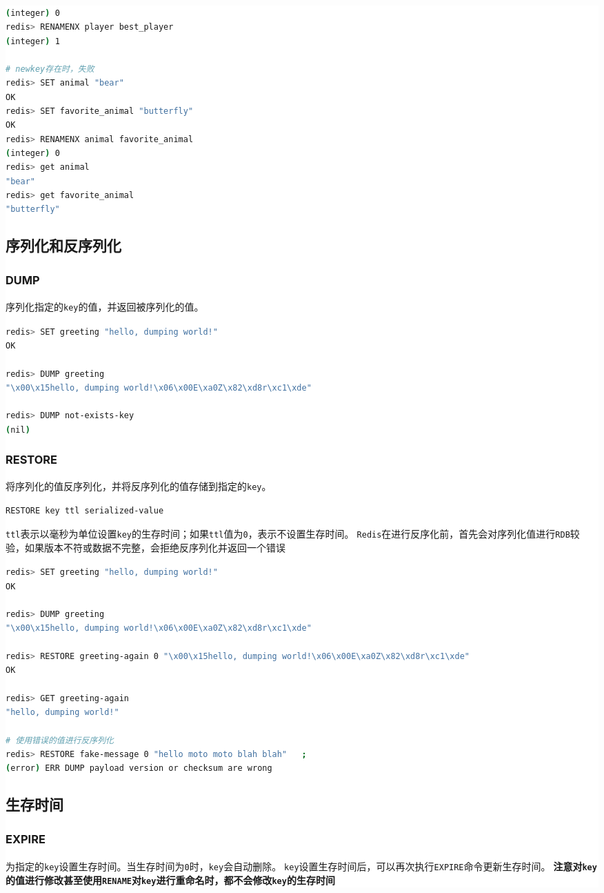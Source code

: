 ```bash
(integer) 0
redis> RENAMENX player best_player
(integer) 1

# newkey存在时，失败
redis> SET animal "bear"
OK
redis> SET favorite_animal "butterfly"
OK
redis> RENAMENX animal favorite_animal
(integer) 0
redis> get animal
"bear"
redis> get favorite_animal
"butterfly"
```
## 序列化和反序列化
### DUMP
序列化指定的`key`的值，并返回被序列化的值。
```bash
redis> SET greeting "hello, dumping world!"
OK

redis> DUMP greeting
"\x00\x15hello, dumping world!\x06\x00E\xa0Z\x82\xd8r\xc1\xde"

redis> DUMP not-exists-key
(nil)
```

### RESTORE
将序列化的值反序列化，并将反序列化的值存储到指定的`key`。
```bash
RESTORE key ttl serialized-value
```
`ttl`表示以毫秒为单位设置`key`的生存时间；如果`ttl`值为`0`，表示不设置生存时间。
`Redis`在进行反序化前，首先会对序列化值进行`RDB`较验，如果版本不符或数据不完整，会拒绝反序列化并返回一个错误
```bash
redis> SET greeting "hello, dumping world!"
OK

redis> DUMP greeting
"\x00\x15hello, dumping world!\x06\x00E\xa0Z\x82\xd8r\xc1\xde"

redis> RESTORE greeting-again 0 "\x00\x15hello, dumping world!\x06\x00E\xa0Z\x82\xd8r\xc1\xde"
OK

redis> GET greeting-again
"hello, dumping world!"

# 使用错误的值进行反序列化
redis> RESTORE fake-message 0 "hello moto moto blah blah"   ;
(error) ERR DUMP payload version or checksum are wrong
```
## 生存时间
### EXPIRE
为指定的`key`设置生存时间。当生存时间为`0`时，`key`会自动删除。
`key`设置生存时间后，可以再次执行`EXPIRE`命令更新生存时间。
**注意对`key`的值进行修改甚至使用`RENAME`对`key`进行重命名时，都不会修改`key`的生存时间**
```bash
```
